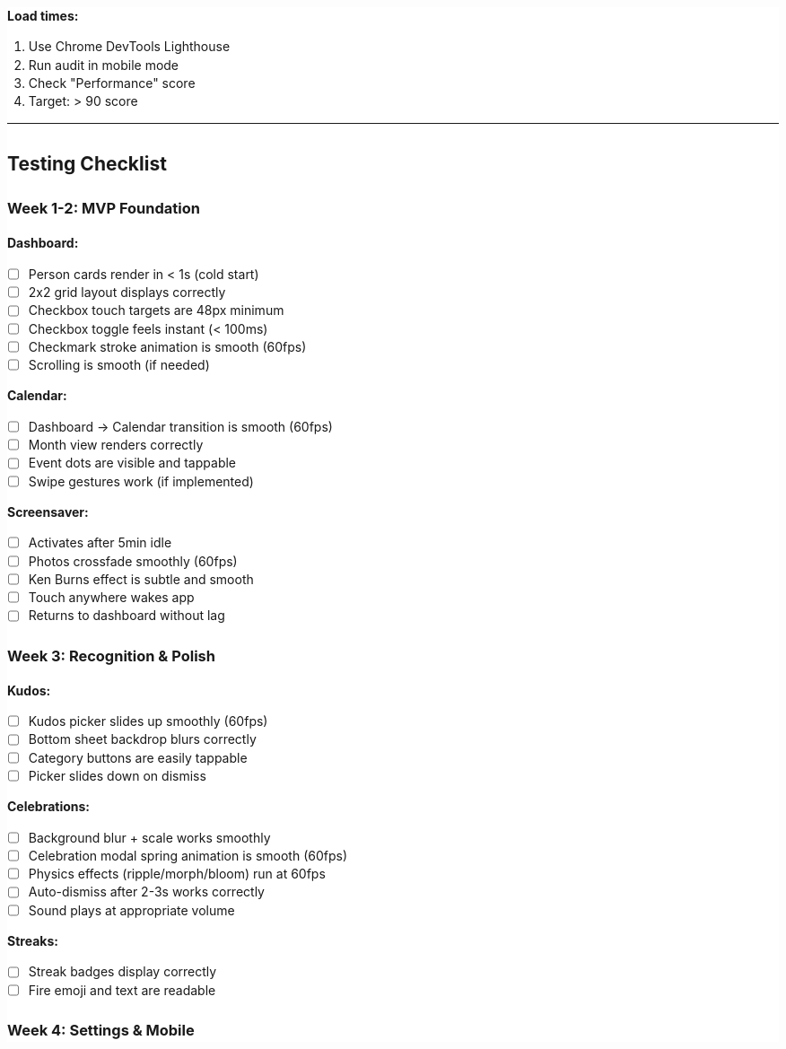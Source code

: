 **Load times:**
1. Use Chrome DevTools Lighthouse
2. Run audit in mobile mode
3. Check "Performance" score
4. Target: > 90 score

---

## Testing Checklist

### Week 1-2: MVP Foundation

**Dashboard:**
- [ ] Person cards render in < 1s (cold start)
- [ ] 2x2 grid layout displays correctly
- [ ] Checkbox touch targets are 48px minimum
- [ ] Checkbox toggle feels instant (< 100ms)
- [ ] Checkmark stroke animation is smooth (60fps)
- [ ] Scrolling is smooth (if needed)

**Calendar:**
- [ ] Dashboard → Calendar transition is smooth (60fps)
- [ ] Month view renders correctly
- [ ] Event dots are visible and tappable
- [ ] Swipe gestures work (if implemented)

**Screensaver:**
- [ ] Activates after 5min idle
- [ ] Photos crossfade smoothly (60fps)
- [ ] Ken Burns effect is subtle and smooth
- [ ] Touch anywhere wakes app
- [ ] Returns to dashboard without lag

### Week 3: Recognition & Polish

**Kudos:**
- [ ] Kudos picker slides up smoothly (60fps)
- [ ] Bottom sheet backdrop blurs correctly
- [ ] Category buttons are easily tappable
- [ ] Picker slides down on dismiss

**Celebrations:**
- [ ] Background blur + scale works smoothly
- [ ] Celebration modal spring animation is smooth (60fps)
- [ ] Physics effects (ripple/morph/bloom) run at 60fps
- [ ] Auto-dismiss after 2-3s works correctly
- [ ] Sound plays at appropriate volume

**Streaks:**
- [ ] Streak badges display correctly
- [ ] Fire emoji and text are readable

### Week 4: Settings & Mobile
